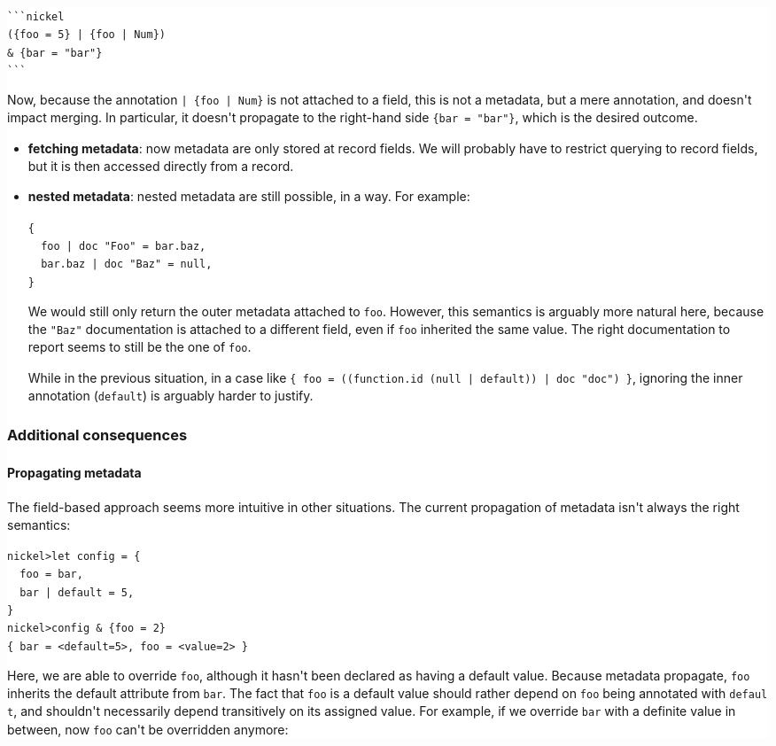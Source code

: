     ```nickel
    ({foo = 5} | {foo | Num})
    & {bar = "bar"}
    ```

  Now, because the annotation `| {foo | Num}` is not attached to a field, this is
  not a metadata, but a mere annotation, and doesn't impact merging. In
  particular, it doesn't propagate to the right-hand side `{bar = "bar"}`, which
  is the desired outcome.
- **fetching metadata**: now metadata are only stored at record fields. We will
  probably have to restrict querying to record fields, but it is then accessed
  directly from a record.
- **nested metadata**: nested metadata are still possible, in a way. For
    example:

    ```nickel
    {
      foo | doc "Foo" = bar.baz,
      bar.baz | doc "Baz" = null,
    }
    ```

  We would still only return the outer metadata attached to `foo`. However, this
  semantics is arguably more natural here, because the `"Baz"` documentation is
  attached to a different field, even if `foo` inherited the same value. The
  right documentation to report seems to still be the one of `foo`.

  While in the previous situation, in a case like `{ foo = ((function.id (null |
  default)) | doc "doc") }`, ignoring the inner annotation (`default`) is
  arguably harder to justify.

### Additional consequences

#### Propagating metadata

The field-based approach seems more intuitive in other situations. The current
propagation of metadata isn't always the right semantics:

```text
nickel>let config = {
  foo = bar,
  bar | default = 5,
}
nickel>config & {foo = 2}
{ bar = <default=5>, foo = <value=2> }

```

Here, we are able to override `foo`, although it hasn't been declared as having
a default value. Because metadata propagate, `foo` inherits the default
attribute from `bar`. The fact that `foo` is a default value should rather
depend on `foo` being annotated with `default`, and shouldn't necessarily
depend transitively on its assigned value. For example, if we override `bar` with
a definite value in between, now `foo` can't be overridden anymore:
